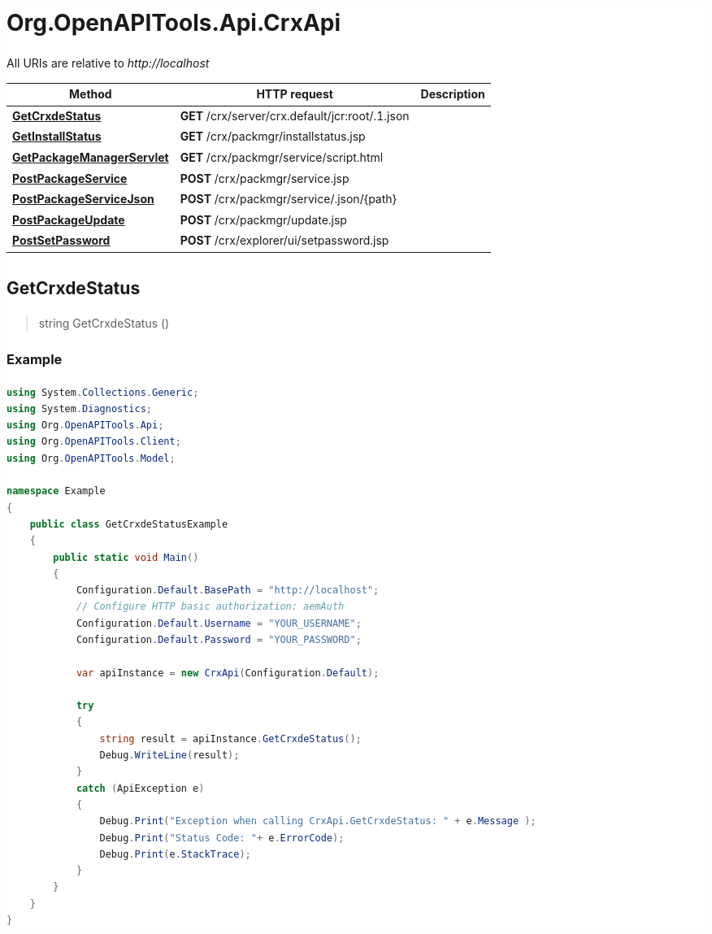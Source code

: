 # Org.OpenAPITools.Api.CrxApi

All URIs are relative to *http://localhost*

Method | HTTP request | Description
------------- | ------------- | -------------
[**GetCrxdeStatus**](CrxApi.md#getcrxdestatus) | **GET** /crx/server/crx.default/jcr:root/.1.json | 
[**GetInstallStatus**](CrxApi.md#getinstallstatus) | **GET** /crx/packmgr/installstatus.jsp | 
[**GetPackageManagerServlet**](CrxApi.md#getpackagemanagerservlet) | **GET** /crx/packmgr/service/script.html | 
[**PostPackageService**](CrxApi.md#postpackageservice) | **POST** /crx/packmgr/service.jsp | 
[**PostPackageServiceJson**](CrxApi.md#postpackageservicejson) | **POST** /crx/packmgr/service/.json/{path} | 
[**PostPackageUpdate**](CrxApi.md#postpackageupdate) | **POST** /crx/packmgr/update.jsp | 
[**PostSetPassword**](CrxApi.md#postsetpassword) | **POST** /crx/explorer/ui/setpassword.jsp | 



## GetCrxdeStatus

> string GetCrxdeStatus ()



### Example

```csharp
using System.Collections.Generic;
using System.Diagnostics;
using Org.OpenAPITools.Api;
using Org.OpenAPITools.Client;
using Org.OpenAPITools.Model;

namespace Example
{
    public class GetCrxdeStatusExample
    {
        public static void Main()
        {
            Configuration.Default.BasePath = "http://localhost";
            // Configure HTTP basic authorization: aemAuth
            Configuration.Default.Username = "YOUR_USERNAME";
            Configuration.Default.Password = "YOUR_PASSWORD";

            var apiInstance = new CrxApi(Configuration.Default);

            try
            {
                string result = apiInstance.GetCrxdeStatus();
                Debug.WriteLine(result);
            }
            catch (ApiException e)
            {
                Debug.Print("Exception when calling CrxApi.GetCrxdeStatus: " + e.Message );
                Debug.Print("Status Code: "+ e.ErrorCode);
                Debug.Print(e.StackTrace);
            }
        }
    }
}
```
